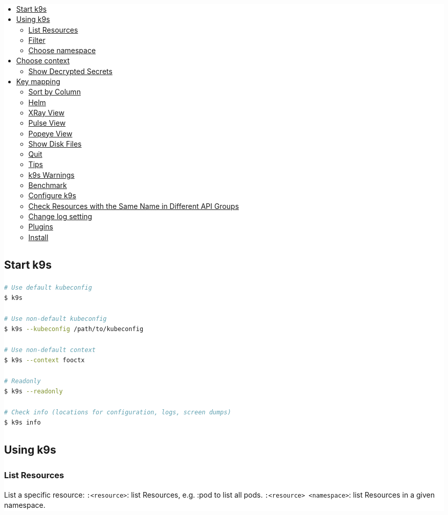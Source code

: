- [Start k9s](#start-k9s)
- [Using k9s](#using-k9s)
  - [List Resources](#list-resources)
  - [Filter](#filter)
  - [Choose namespace](#choose-namespace)
- [Choose context](#choose-context)
  - [Show Decrypted Secrets](#show-decrypted-secrets)
- [Key mapping](#key-mapping)
  - [Sort by Column](#sort-by-column)
  - [Helm](#helm)
  - [XRay View](#xray-view)
  - [Pulse View](#pulse-view)
  - [Popeye View](#popeye-view)
  - [Show Disk Files](#show-disk-files)
  - [Quit](#quit)
  - [Tips](#tips)
  - [k9s Warnings](#k9s-warnings)
  - [Benchmark](#benchmark)
  - [Configure k9s](#configure-k9s)
  - [Check Resources with the Same Name in Different API Groups](#check-resources-with-the-same-name-in-different-api-groups)
  - [Change log setting](#change-log-setting)
  - [Plugins](#plugins)
  - [Install](#install)


## Start k9s

```bash
# Use default kubeconfig
$ k9s

# Use non-default kubeconfig
$ k9s --kubeconfig /path/to/kubeconfig

# Use non-default context
$ k9s --context fooctx

# Readonly
$ k9s --readonly

# Check info (locations for configuration, logs, screen dumps)
$ k9s info
```

## Using k9s

### List Resources
List a specific resource:
`:<resource>`: list Resources, e.g. :pod to list all pods.
`:<resource> <namespace>`: list Resources in a given namespace.
